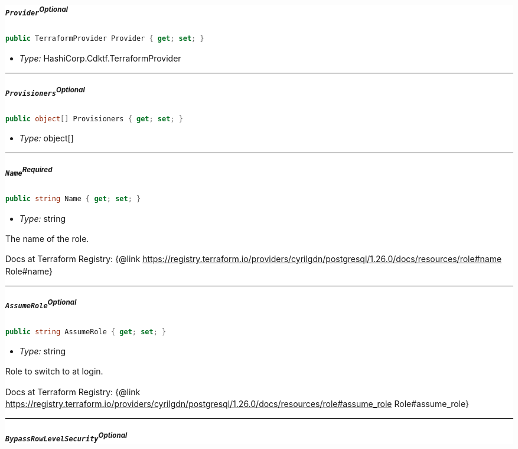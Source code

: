 ##### `Provider`<sup>Optional</sup> <a name="Provider" id="@cdktf/provider-postgresql.role.RoleConfig.property.provider"></a>

```csharp
public TerraformProvider Provider { get; set; }
```

- *Type:* HashiCorp.Cdktf.TerraformProvider

---

##### `Provisioners`<sup>Optional</sup> <a name="Provisioners" id="@cdktf/provider-postgresql.role.RoleConfig.property.provisioners"></a>

```csharp
public object[] Provisioners { get; set; }
```

- *Type:* object[]

---

##### `Name`<sup>Required</sup> <a name="Name" id="@cdktf/provider-postgresql.role.RoleConfig.property.name"></a>

```csharp
public string Name { get; set; }
```

- *Type:* string

The name of the role.

Docs at Terraform Registry: {@link https://registry.terraform.io/providers/cyrilgdn/postgresql/1.26.0/docs/resources/role#name Role#name}

---

##### `AssumeRole`<sup>Optional</sup> <a name="AssumeRole" id="@cdktf/provider-postgresql.role.RoleConfig.property.assumeRole"></a>

```csharp
public string AssumeRole { get; set; }
```

- *Type:* string

Role to switch to at login.

Docs at Terraform Registry: {@link https://registry.terraform.io/providers/cyrilgdn/postgresql/1.26.0/docs/resources/role#assume_role Role#assume_role}

---

##### `BypassRowLevelSecurity`<sup>Optional</sup> <a name="BypassRowLevelSecurity" id="@cdktf/provider-postgresql.role.RoleConfig.property.bypassRowLevelSecurity"></a>
